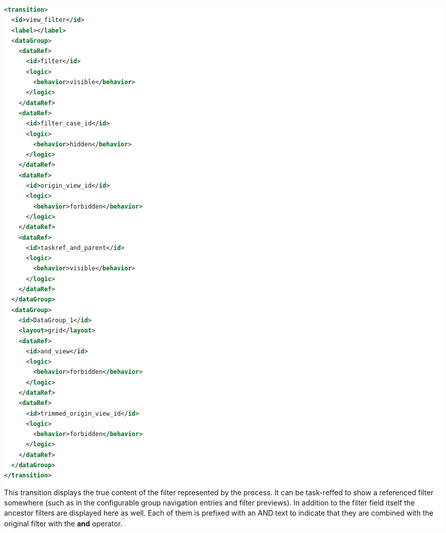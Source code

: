 ```xml
<transition>
  <id>view_filter</id>
  <label></label>
  <dataGroup>
    <dataRef>
      <id>filter</id>
      <logic>
        <behavior>visible</behavior>
      </logic>
    </dataRef>
    <dataRef>
      <id>filter_case_id</id>
      <logic>
        <behavior>hidden</behavior>
      </logic>
    </dataRef>
    <dataRef>
      <id>origin_view_id</id>
      <logic>
        <behavior>forbidden</behavior>
      </logic>
    </dataRef>
    <dataRef>
      <id>taskref_and_parent</id>
      <logic>
        <behavior>visible</behavior>
      </logic>
    </dataRef>
  </dataGroup>
  <dataGroup>
    <id>DataGroup_1</id>
    <layout>grid</layout>
    <dataRef>
      <id>and_view</id>
      <logic>
        <behavior>forbidden</behavior>
      </logic>
    </dataRef>
    <dataRef>
      <id>trimmed_origin_view_id</id>
      <logic>
        <behavior>forbidden</behavior>
      </logic>
    </dataRef>
  </dataGroup>
</transition>
```

This transition displays the true content of the filter represented by the process. It can be task-reffed to show a
referenced filter somewhere (such as in the configurable group navigation entries and filter previews). In addition to
the filter field itself the ancestor filters are displayed here as well. Each of them is prefixed with an AND text to
indicate that they are combined with the original filter with the **and** operator.
